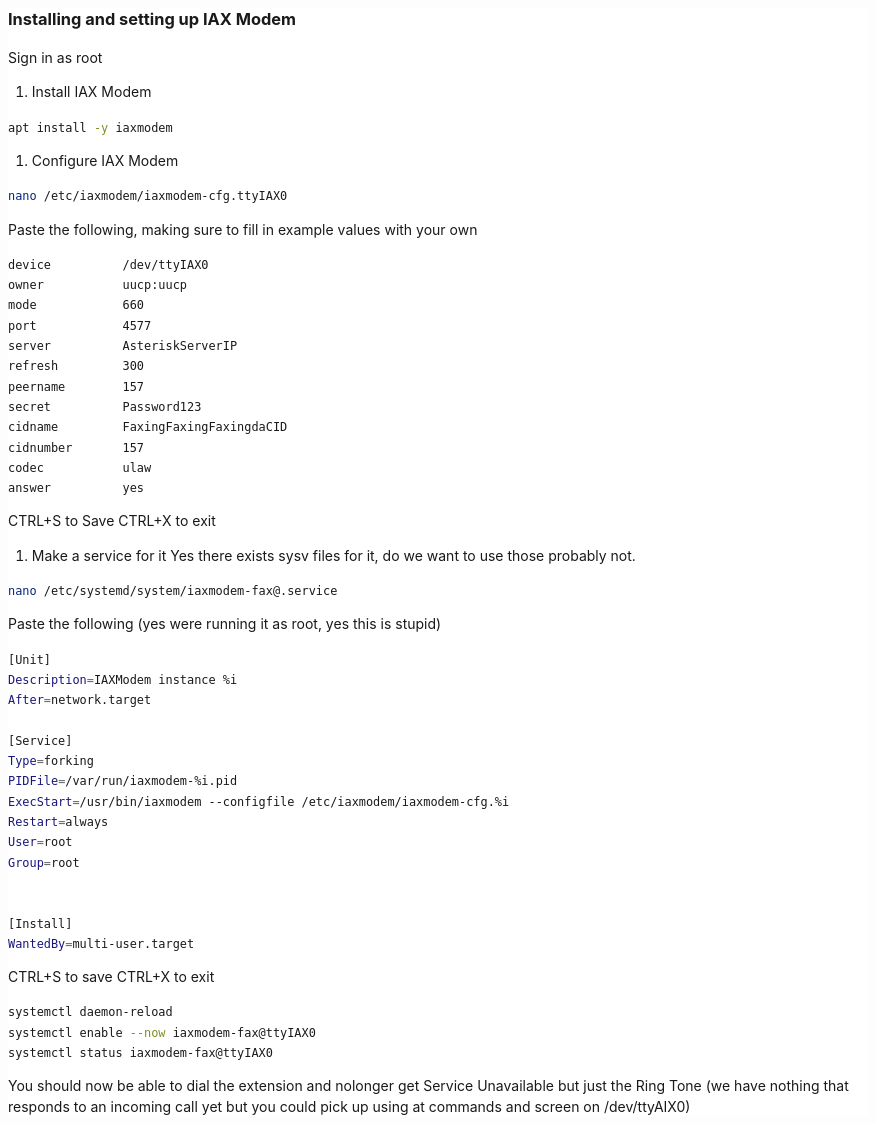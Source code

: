 ### Installing and setting up IAX Modem
Sign in as root
1. Install IAX Modem
```bash
apt install -y iaxmodem
```
1. Configure IAX Modem
```bash
nano /etc/iaxmodem/iaxmodem-cfg.ttyIAX0
```
Paste the following, making sure to fill in example values with your own
```bash
device          /dev/ttyIAX0
owner           uucp:uucp
mode            660
port            4577
server          AsteriskServerIP
refresh         300
peername        157
secret          Password123
cidname         FaxingFaxingFaxingdaCID
cidnumber       157
codec           ulaw
answer          yes
```
CTRL+S to Save CTRL+X to exit
1. Make a service for it
Yes there exists sysv files for it, do we want to use those probably not.
```bash
nano /etc/systemd/system/iaxmodem-fax@.service
```
Paste the following
(yes were running it as root, yes this is stupid)
```bash
[Unit]
Description=IAXModem instance %i
After=network.target

[Service]
Type=forking
PIDFile=/var/run/iaxmodem-%i.pid
ExecStart=/usr/bin/iaxmodem --configfile /etc/iaxmodem/iaxmodem-cfg.%i
Restart=always
User=root
Group=root


[Install]
WantedBy=multi-user.target
```
CTRL+S to save CTRL+X to exit
```bash
systemctl daemon-reload
systemctl enable --now iaxmodem-fax@ttyIAX0
systemctl status iaxmodem-fax@ttyIAX0
```
You should now be able to dial the extension and nolonger get Service Unavailable but just the Ring Tone (we have nothing that responds to an incoming call yet but you could pick up using at commands and screen on /dev/ttyAIX0)
